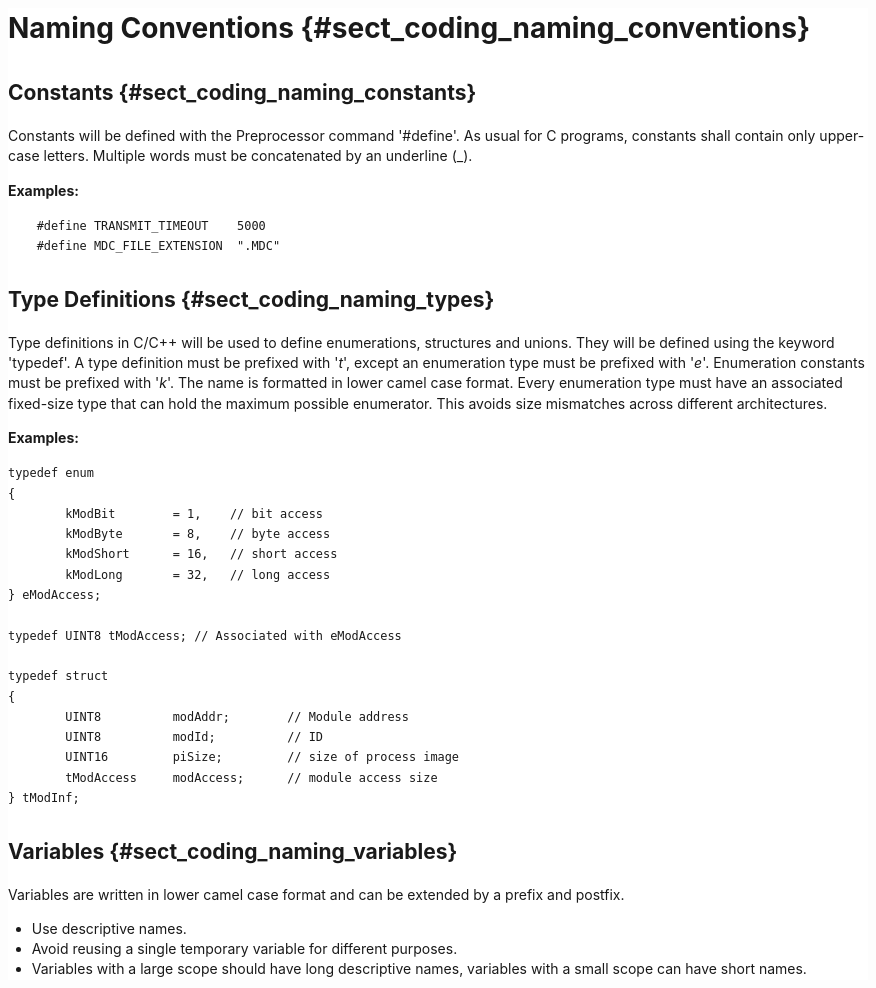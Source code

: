 # Naming Conventions {#sect_coding_naming_conventions}

##  Constants {#sect_coding_naming_constants}
Constants will be defined with the Preprocessor command '\#define'. As usual for
C programs, constants shall contain only upper-case letters. Multiple words must be
concatenated by an underline (_).

__Examples:__

        #define TRANSMIT_TIMEOUT    5000
        #define MDC_FILE_EXTENSION  ".MDC"

## Type Definitions {#sect_coding_naming_types}
Type definitions in C/C++ will be used to define enumerations, structures and
unions. They will be defined using the keyword 'typedef'. A type definition
must be prefixed with '_t_', except an enumeration type must be prefixed with
'_e_'. Enumeration constants must be prefixed with '_k_'.
The name is formatted in lower camel case format.
Every enumeration type must have an associated fixed-size type that can hold
the maximum possible enumerator. This avoids size mismatches across different
architectures.

__Examples:__
~~~~~~~~~~~~~~~~~~~~~~~~~~~~~~~~~~~~~~~~~~~~~~~~~~~~~~~~~~~~~~~~~~~~~~~~~~~~~~~~{.c}
typedef enum
{
        kModBit        = 1,    // bit access
        kModByte       = 8,    // byte access
        kModShort      = 16,   // short access
        kModLong       = 32,   // long access
} eModAccess;

typedef UINT8 tModAccess; // Associated with eModAccess

typedef struct
{
        UINT8          modAddr;        // Module address
        UINT8          modId;          // ID
        UINT16         piSize;         // size of process image
        tModAccess     modAccess;      // module access size
} tModInf;
~~~~~~~~~~~~~~~~~~~~~~~~~~~~~~~~~~~~~~~~~~~~~~~~~~~~~~~~~~~~~~~~~~~~~~~~~~~~~~~~

## Variables {#sect_coding_naming_variables}

Variables are written in lower camel case format and can be extended by a prefix
and postfix.

- Use descriptive names.
- Avoid reusing a single temporary variable for different purposes.
- Variables with a large scope should have long descriptive names, variables with
  a small scope can have short names.
